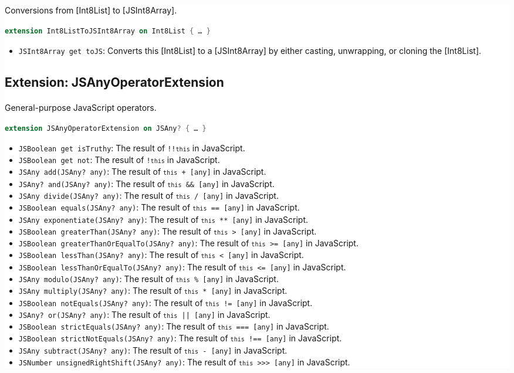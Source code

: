 Conversions from [Int8List] to [JSInt8Array].

```dart
extension Int8ListToJSInt8Array on Int8List { … }
```

- `JSInt8Array get toJS`:
  Converts this [Int8List] to a [JSInt8Array] by either casting,
  unwrapping, or cloning the [Int8List].

## Extension: JSAnyOperatorExtension

General-purpose JavaScript operators.

```dart
extension JSAnyOperatorExtension on JSAny? { … }
```

- `JSBoolean get isTruthy`: The result of <code>!!`this`</code> in JavaScript.
- `JSBoolean get not`: The result of <code>!`this`</code> in JavaScript.
- `JSAny add(JSAny? any)`:
  The result of <code>`this` + [any]</code> in JavaScript.
- `JSAny? and(JSAny? any)`:
  The result of <code>`this` && [any]</code> in JavaScript.
- `JSAny divide(JSAny? any)`:
  The result of <code>`this` / [any]</code> in JavaScript.
- `JSBoolean equals(JSAny? any)`:
  The result of <code>`this` == [any]</code> in JavaScript.
- `JSAny exponentiate(JSAny? any)`:
  The result of <code>`this` ** [any]</code> in JavaScript.
- `JSBoolean greaterThan(JSAny? any)`:
  The result of <code>`this` > [any]</code> in JavaScript.
- `JSBoolean greaterThanOrEqualTo(JSAny? any)`:
  The result of <code>`this` >= [any]</code> in JavaScript.
- `JSBoolean lessThan(JSAny? any)`:
  The result of <code>`this` < [any]</code> in JavaScript.
- `JSBoolean lessThanOrEqualTo(JSAny? any)`:
  The result of <code>`this` <= [any]</code> in JavaScript.
- `JSAny modulo(JSAny? any)`:
  The result of <code>`this` % [any]</code> in JavaScript.
- `JSAny multiply(JSAny? any)`:
  The result of <code>`this` * [any]</code> in JavaScript.
- `JSBoolean notEquals(JSAny? any)`:
  The result of <code>`this` != [any]</code> in JavaScript.
- `JSAny? or(JSAny? any)`:
  The result of <code>`this` || [any]</code> in JavaScript.
- `JSBoolean strictEquals(JSAny? any)`:
  The result of <code>`this` === [any]</code> in JavaScript.
- `JSBoolean strictNotEquals(JSAny? any)`:
  The result of <code>`this` !== [any]</code> in JavaScript.
- `JSAny subtract(JSAny? any)`:
  The result of <code>`this` - [any]</code> in JavaScript.
- `JSNumber unsignedRightShift(JSAny? any)`:
  The result of <code>`this` >>> [any]</code> in JavaScript.
